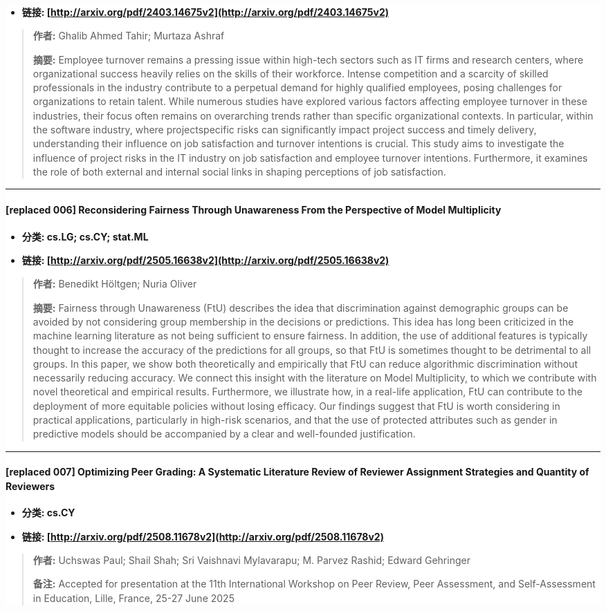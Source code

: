 - **链接: [http://arxiv.org/pdf/2403.14675v2](http://arxiv.org/pdf/2403.14675v2)**

> **作者:** Ghalib Ahmed Tahir; Murtaza Ashraf
>
> **摘要:** Employee turnover remains a pressing issue within high-tech sectors such as IT firms and research centers, where organizational success heavily relies on the skills of their workforce. Intense competition and a scarcity of skilled professionals in the industry contribute to a perpetual demand for highly qualified employees, posing challenges for organizations to retain talent. While numerous studies have explored various factors affecting employee turnover in these industries, their focus often remains on overarching trends rather than specific organizational contexts. In particular, within the software industry, where projectspecific risks can significantly impact project success and timely delivery, understanding their influence on job satisfaction and turnover intentions is crucial. This study aims to investigate the influence of project risks in the IT industry on job satisfaction and employee turnover intentions. Furthermore, it examines the role of both external and internal social links in shaping perceptions of job satisfaction.
>
---
#### [replaced 006] Reconsidering Fairness Through Unawareness From the Perspective of Model Multiplicity
- **分类: cs.LG; cs.CY; stat.ML**

- **链接: [http://arxiv.org/pdf/2505.16638v2](http://arxiv.org/pdf/2505.16638v2)**

> **作者:** Benedikt Höltgen; Nuria Oliver
>
> **摘要:** Fairness through Unawareness (FtU) describes the idea that discrimination against demographic groups can be avoided by not considering group membership in the decisions or predictions. This idea has long been criticized in the machine learning literature as not being sufficient to ensure fairness. In addition, the use of additional features is typically thought to increase the accuracy of the predictions for all groups, so that FtU is sometimes thought to be detrimental to all groups. In this paper, we show both theoretically and empirically that FtU can reduce algorithmic discrimination without necessarily reducing accuracy. We connect this insight with the literature on Model Multiplicity, to which we contribute with novel theoretical and empirical results. Furthermore, we illustrate how, in a real-life application, FtU can contribute to the deployment of more equitable policies without losing efficacy. Our findings suggest that FtU is worth considering in practical applications, particularly in high-risk scenarios, and that the use of protected attributes such as gender in predictive models should be accompanied by a clear and well-founded justification.
>
---
#### [replaced 007] Optimizing Peer Grading: A Systematic Literature Review of Reviewer Assignment Strategies and Quantity of Reviewers
- **分类: cs.CY**

- **链接: [http://arxiv.org/pdf/2508.11678v2](http://arxiv.org/pdf/2508.11678v2)**

> **作者:** Uchswas Paul; Shail Shah; Sri Vaishnavi Mylavarapu; M. Parvez Rashid; Edward Gehringer
>
> **备注:** Accepted for presentation at the 11th International Workshop on Peer Review, Peer Assessment, and Self-Assessment in Education, Lille, France, 25-27 June 2025
>